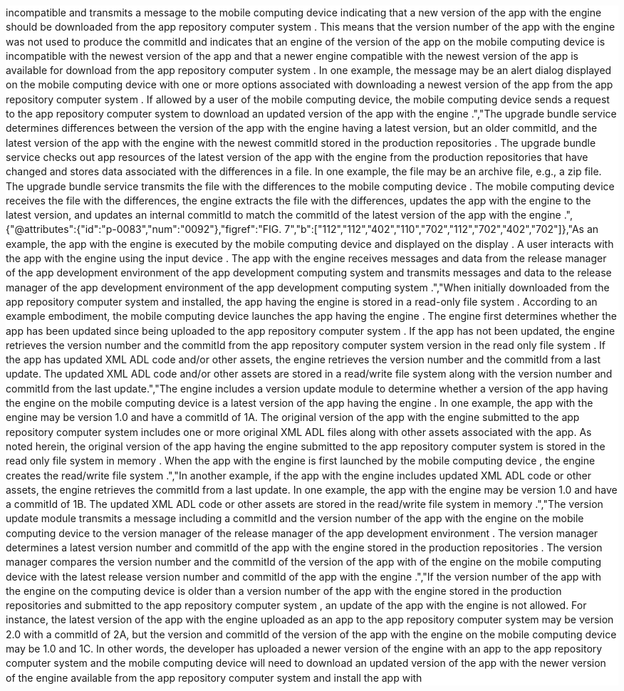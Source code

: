 incompatible and transmits a message to the mobile computing device  indicating that a new version of the app with the engine should be downloaded from the app repository computer system . This means that the version number of the app with the engine  was not used to produce the commitId and indicates that an engine of the version of the app on the mobile computing device  is incompatible with the newest version of the app and that a newer engine compatible with the newest version of the app is available for download from the app repository computer system . In one example, the message may be an alert dialog displayed on the mobile computing device  with one or more options associated with downloading a newest version of the app from the app repository computer system . If allowed by a user of the mobile computing device, the mobile computing device  sends a request to the app repository computer system  to download an updated version of the app with the engine .","The upgrade bundle service  determines differences between the version of the app with the engine  having a latest version, but an older commitId, and the latest version of the app with the engine  with the newest commitId stored in the production repositories . The upgrade bundle service  checks out app resources of the latest version of the app with the engine  from the production repositories  that have changed and stores data associated with the differences in a file. In one example, the file may be an archive file, e.g., a zip file. The upgrade bundle service  transmits the file with the differences to the mobile computing device . The mobile computing device  receives the file with the differences, the engine  extracts the file with the differences, updates the app with the engine  to the latest version, and updates an internal commitId to match the commitId of the latest version of the app with the engine .",{"@attributes":{"id":"p-0083","num":"0092"},"figref":"FIG. 7","b":["112","112","402","110","702","112","702","402","702"]},"As an example, the app with the engine  is executed by the mobile computing device  and displayed on the display . A user interacts with the app with the engine  using the input device . The app with the engine  receives messages and data from the release manager  of the app development environment  of the app development computing system  and transmits messages and data to the release manager  of the app development environment  of the app development computing system .","When initially downloaded from the app repository computer system  and installed, the app having the engine  is stored in a read-only file system . According to an example embodiment, the mobile computing device  launches the app having the engine . The engine  first determines whether the app has been updated since being uploaded to the app repository computer system . If the app has not been updated, the engine  retrieves the version number and the commitId from the app repository computer system version in the read only file system . If the app has updated XML ADL code and\/or other assets, the engine  retrieves the version number and the commitId from a last update. The updated XML ADL code and\/or other assets are stored in a read\/write file system  along with the version number and commitId from the last update.","The engine  includes a version update module  to determine whether a version of the app having the engine  on the mobile computing device  is a latest version of the app having the engine . In one example, the app with the engine may be version 1.0 and have a commitId of 1A. The original version of the app with the engine  submitted to the app repository computer system  includes one or more original XML ADL files along with other assets associated with the app. As noted herein, the original version of the app having the engine  submitted to the app repository computer system  is stored in the read only file system  in memory . When the app with the engine  is first launched by the mobile computing device , the engine  creates the read\/write file system .","In another example, if the app with the engine  includes updated XML ADL code or other assets, the engine  retrieves the commitId from a last update. In one example, the app with the engine may be version 1.0 and have a commitId of 1B. The updated XML ADL code or other assets are stored in the read\/write file system  in memory .","The version update module  transmits a message including a commitId and the version number of the app with the engine  on the mobile computing device  to the version manager  of the release manager  of the app development environment . The version manager  determines a latest version number and commitId of the app with the engine  stored in the production repositories . The version manager  compares the version number and the commitId of the version of the app with of the engine  on the mobile computing device  with the latest release version number and commitId of the app with the engine .","If the version number of the app with the engine  on the computing device  is older than a version number of the app with the engine  stored in the production repositories  and submitted to the app repository computer system , an update of the app with the engine is not allowed. For instance, the latest version of the app with the engine  uploaded as an app to the app repository computer system  may be version 2.0 with a commitId of 2A, but the version and commitId of the version of the app with the engine  on the mobile computing device  may be 1.0 and 1C. In other words, the developer has uploaded a newer version of the engine  with an app to the app repository computer system  and the mobile computing device  will need to download an updated version of the app with the newer version of the engine  available from the app repository computer system  and install the app with